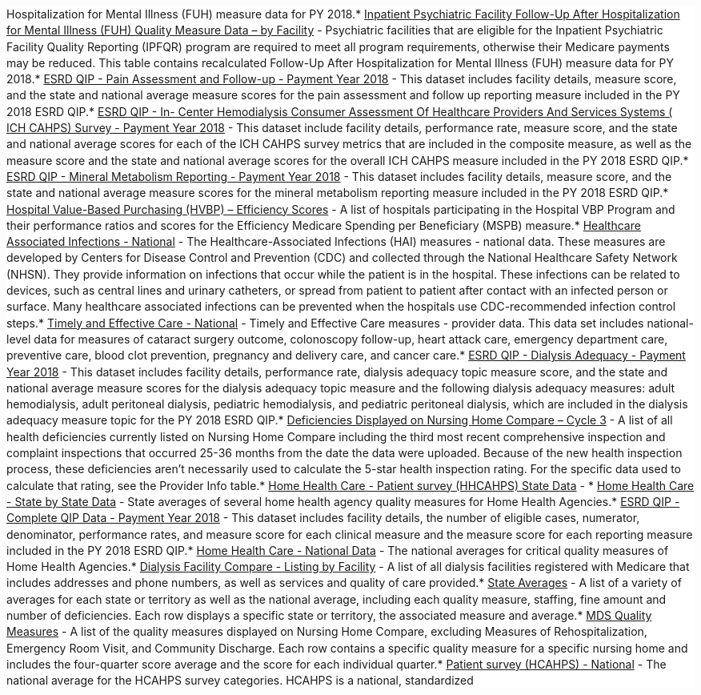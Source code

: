 Hospitalization for Mental Illness (FUH) measure data for PY 2018.* [Inpatient Psychiatric Facility Follow-Up After Hospitalization for Mental Illness (FUH) Quality Measure Data – by Facility](https://data.medicare.gov/d/698s-bszb) - Psychiatric facilities that are eligible for the Inpatient Psychiatric Facility Quality Reporting (IPFQR) program are required to meet all program requirements, otherwise their Medicare payments may be reduced. This table contains recalculated Follow-Up After Hospitalization for Mental Illness (FUH) measure data for PY 2018.* [ESRD QIP - Pain Assessment and Follow-up - Payment Year 2018](https://data.medicare.gov/d/bazu-6xpx) - This dataset includes facility details, measure score, and the state and national average measure scores for the pain assessment and follow up reporting measure included in the PY 2018 ESRD QIP.* [ESRD QIP - In- Center Hemodialysis Consumer Assessment Of Healthcare Providers And Services Systems ( ICH CAHPS) Survey - Payment Year 2018](https://data.medicare.gov/d/v29m-db8t) - This dataset include facility details, performance rate, measure score, and the state and national average scores for each of the ICH CAHPS survey metrics that are included in the composite measure, as well as the measure score and the state and national average scores for the overall ICH CAHPS measure included in the PY 2018 ESRD QIP.* [ESRD QIP - Mineral Metabolism Reporting - Payment Year 2018](https://data.medicare.gov/d/vcdt-av5j) - This dataset includes facility details, measure score, and the state and national average measure scores for the mineral metabolism reporting measure included in the PY 2018 ESRD QIP.* [Hospital Value-Based Purchasing (HVBP) – Efficiency Scores](https://data.medicare.gov/d/su9h-3pvj) - A list of hospitals participating in the Hospital VBP Program and their performance ratios and scores for the Efficiency Medicare Spending per Beneficiary (MSPB) measure.* [Healthcare Associated Infections - National](https://data.medicare.gov/d/yd3s-jyhd) - The Healthcare-Associated Infections (HAI) measures - national data.  These measures are developed by Centers for Disease Control and Prevention (CDC) and collected through the National Healthcare Safety Network (NHSN). They provide information on infections that occur while the patient is in the hospital. These infections can be related to devices, such as central lines and urinary catheters, or spread from patient to patient after contact with an infected person or surface. Many healthcare associated infections can be prevented when the hospitals use CDC-recommended infection control steps.* [Timely and Effective Care - National](https://data.medicare.gov/d/isrn-hqyy) - Timely and Effective Care measures - provider data. This data set includes national-level data for measures of cataract surgery outcome, colonoscopy follow-up, heart attack care, emergency department care, preventive care, blood clot prevention, pregnancy and delivery care, and cancer care.* [ESRD QIP - Dialysis Adequacy - Payment Year 2018](https://data.medicare.gov/d/ip8v-3vdj) - This dataset includes facility details, performance rate, dialysis adequacy topic measure score, and the state and national average measure scores for the dialysis adequacy topic measure and the following dialysis adequacy measures: adult hemodialysis, adult peritoneal dialysis, pediatric hemodialysis, and pediatric peritoneal dialysis, which are included in the dialysis adequacy measure topic for the PY 2018 ESRD QIP.* [Deficiencies Displayed on Nursing Home Compare – Cycle 3](https://data.medicare.gov/d/7gue-kitf) - A list of all health deficiencies currently listed on Nursing Home Compare including the third most recent comprehensive inspection and complaint inspections that occurred 25-36 months from the date the data were uploaded. Because of the new health inspection process, these deficiencies aren’t necessarily used to calculate the 5-star health inspection rating. For the specific data used to calculate that rating, see the Provider Info table.* [Home Health Care - Patient survey (HHCAHPS) State Data](https://data.medicare.gov/d/m5jg-jg7i) - * [Home Health Care - State by State Data](https://data.medicare.gov/d/tee5-ixt5) - State averages of several home health agency quality measures for Home Health Agencies.* [ESRD QIP - Complete QIP Data - Payment Year 2018](https://data.medicare.gov/d/qt66-qjh7) - This dataset includes facility details, the number of eligible cases, numerator, denominator, performance rates, and measure score for each clinical measure and the measure score for each reporting measure included in the PY 2018 ESRD QIP.* [Home Health Care - National Data](https://data.medicare.gov/d/97z8-de96) - The national averages for critical quality measures of Home Health Agencies.* [Dialysis Facility Compare - Listing by Facility](https://data.medicare.gov/d/23ew-n7w9) - A list of all dialysis facilities registered with Medicare that includes addresses and phone numbers, as well as services and quality of care provided.* [State Averages](https://data.medicare.gov/d/xcdc-v8bm) - A list of a variety of averages for each state or territory as well as the national average, including each quality measure, staffing, fine amount and number of deficiencies. Each row displays a specific state or territory, the associated measure and average.* [MDS Quality Measures](https://data.medicare.gov/d/djen-97ju) - A list of the quality measures displayed on Nursing Home Compare, excluding Measures of Rehospitalization, Emergency Room Visit, and Community Discharge. Each row contains a specific quality measure for a specific nursing home and includes the four-quarter score average and the score for each individual quarter.* [Patient survey (HCAHPS) - National](https://data.medicare.gov/d/99ue-w85f) - The national average for the HCAHPS survey categories. HCAHPS is a national, standardized
